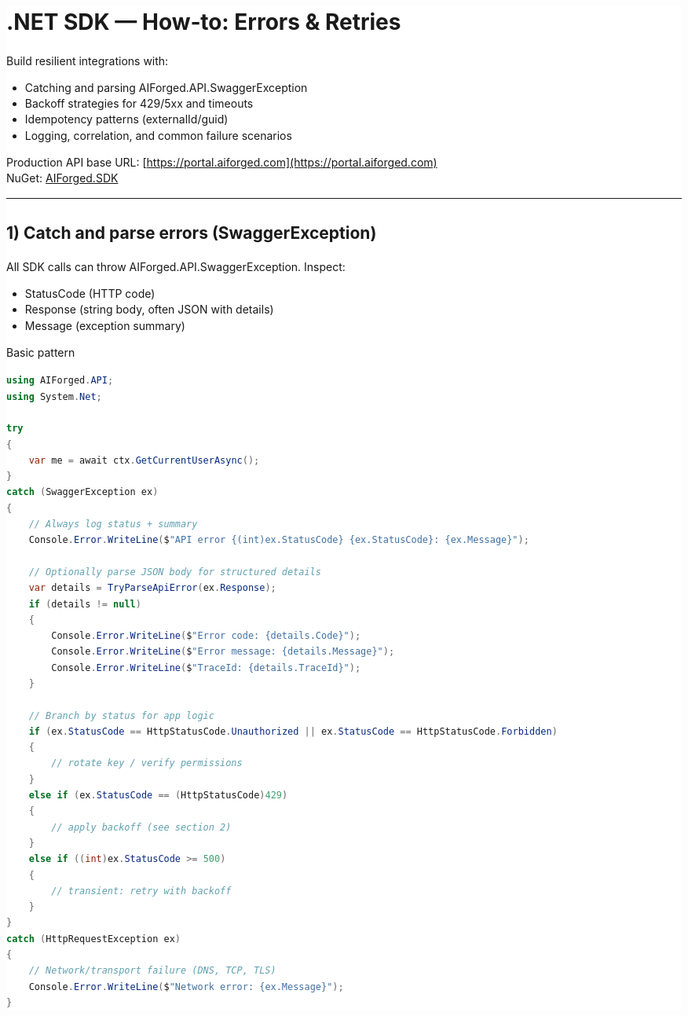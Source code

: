 # .NET SDK — How‑to: Errors & Retries

Build resilient integrations with:

- Catching and parsing AIForged.API.SwaggerException
- Backoff strategies for 429/5xx and timeouts
- Idempotency patterns (externalId/guid)
- Logging, correlation, and common failure scenarios

Production API base URL: [https://portal.aiforged.com](https://portal.aiforged.com)  
NuGet: [AIForged.SDK](https://www.nuget.org/packages/AIForged.SDK)

---

## 1) Catch and parse errors (SwaggerException)

All SDK calls can throw AIForged.API.SwaggerException. Inspect:

- StatusCode (HTTP code)
- Response (string body, often JSON with details)
- Message (exception summary)

Basic pattern
```csharp
using AIForged.API;
using System.Net;

try
{
    var me = await ctx.GetCurrentUserAsync();
}
catch (SwaggerException ex)
{
    // Always log status + summary
    Console.Error.WriteLine($"API error {(int)ex.StatusCode} {ex.StatusCode}: {ex.Message}");

    // Optionally parse JSON body for structured details
    var details = TryParseApiError(ex.Response);
    if (details != null)
    {
        Console.Error.WriteLine($"Error code: {details.Code}");
        Console.Error.WriteLine($"Error message: {details.Message}");
        Console.Error.WriteLine($"TraceId: {details.TraceId}");
    }

    // Branch by status for app logic
    if (ex.StatusCode == HttpStatusCode.Unauthorized || ex.StatusCode == HttpStatusCode.Forbidden)
    {
        // rotate key / verify permissions
    }
    else if (ex.StatusCode == (HttpStatusCode)429)
    {
        // apply backoff (see section 2)
    }
    else if ((int)ex.StatusCode >= 500)
    {
        // transient: retry with backoff
    }
}
catch (HttpRequestException ex)
{
    // Network/transport failure (DNS, TCP, TLS)
    Console.Error.WriteLine($"Network error: {ex.Message}");
}
```